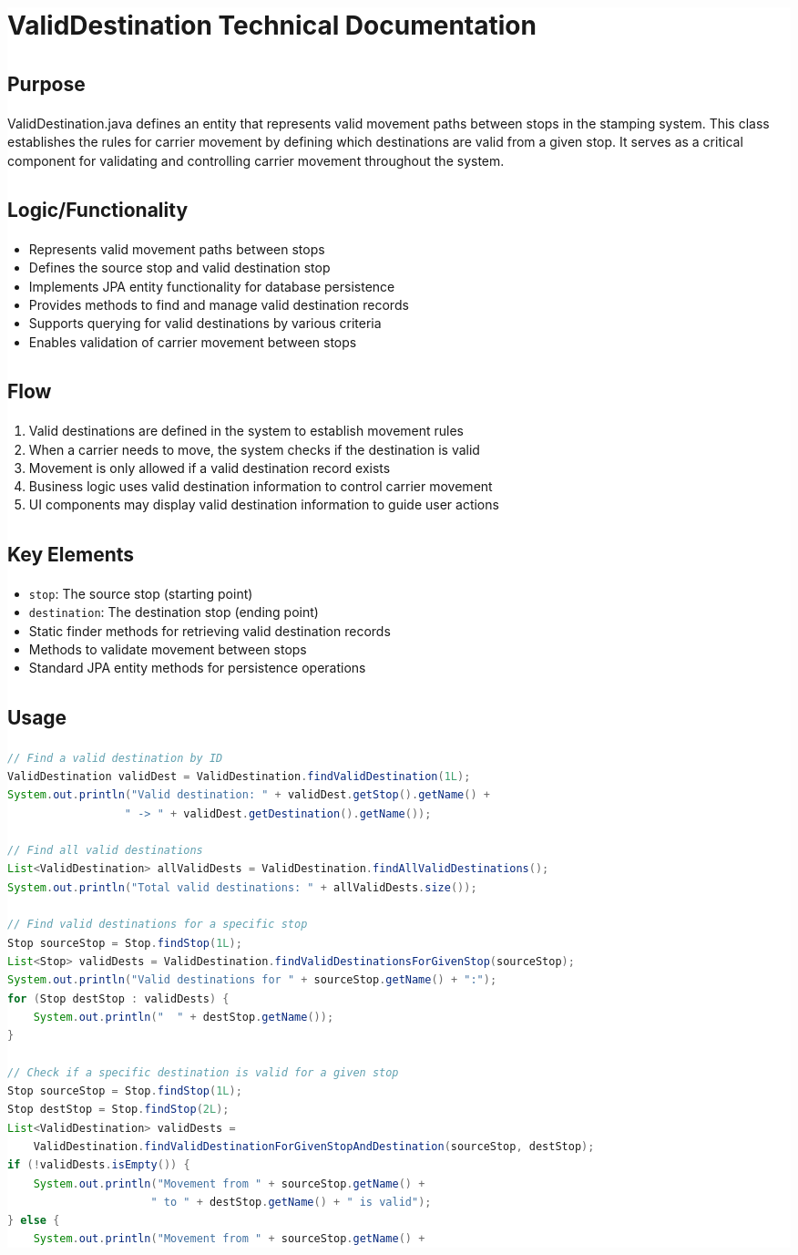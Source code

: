 # ValidDestination Technical Documentation

## Purpose
ValidDestination.java defines an entity that represents valid movement paths between stops in the stamping system. This class establishes the rules for carrier movement by defining which destinations are valid from a given stop. It serves as a critical component for validating and controlling carrier movement throughout the system.

## Logic/Functionality
- Represents valid movement paths between stops
- Defines the source stop and valid destination stop
- Implements JPA entity functionality for database persistence
- Provides methods to find and manage valid destination records
- Supports querying for valid destinations by various criteria
- Enables validation of carrier movement between stops

## Flow
1. Valid destinations are defined in the system to establish movement rules
2. When a carrier needs to move, the system checks if the destination is valid
3. Movement is only allowed if a valid destination record exists
4. Business logic uses valid destination information to control carrier movement
5. UI components may display valid destination information to guide user actions

## Key Elements
- `stop`: The source stop (starting point)
- `destination`: The destination stop (ending point)
- Static finder methods for retrieving valid destination records
- Methods to validate movement between stops
- Standard JPA entity methods for persistence operations

## Usage
```java
// Find a valid destination by ID
ValidDestination validDest = ValidDestination.findValidDestination(1L);
System.out.println("Valid destination: " + validDest.getStop().getName() + 
                  " -> " + validDest.getDestination().getName());

// Find all valid destinations
List<ValidDestination> allValidDests = ValidDestination.findAllValidDestinations();
System.out.println("Total valid destinations: " + allValidDests.size());

// Find valid destinations for a specific stop
Stop sourceStop = Stop.findStop(1L);
List<Stop> validDests = ValidDestination.findValidDestinationsForGivenStop(sourceStop);
System.out.println("Valid destinations for " + sourceStop.getName() + ":");
for (Stop destStop : validDests) {
    System.out.println("  " + destStop.getName());
}

// Check if a specific destination is valid for a given stop
Stop sourceStop = Stop.findStop(1L);
Stop destStop = Stop.findStop(2L);
List<ValidDestination> validDests = 
    ValidDestination.findValidDestinationForGivenStopAndDestination(sourceStop, destStop);
if (!validDests.isEmpty()) {
    System.out.println("Movement from " + sourceStop.getName() + 
                      " to " + destStop.getName() + " is valid");
} else {
    System.out.println("Movement from " + sourceStop.getName() + 
```